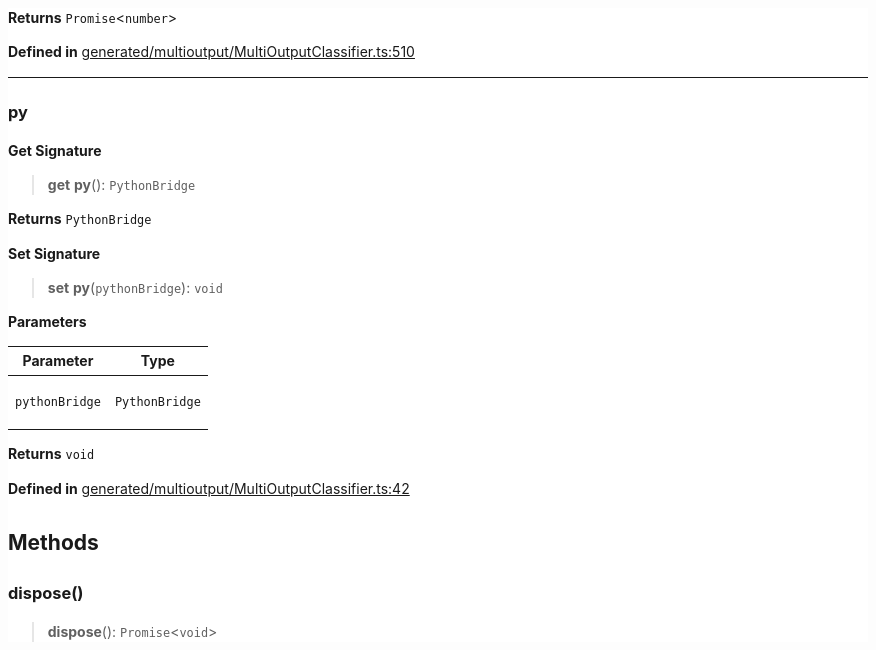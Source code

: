 **Returns** `Promise`\<`number`\>

**Defined in** [generated/multioutput/MultiOutputClassifier.ts:510](https://github.com/transitive-bullshit/scikit-learn-ts/blob/d136d90c5cb653f22204ec450ae61706606a5b96/packages/sklearn/src/generated/multioutput/MultiOutputClassifier.ts#L510)

***

### py

**Get Signature**

> **get** **py**(): `PythonBridge`

**Returns** `PythonBridge`

**Set Signature**

> **set** **py**(`pythonBridge`): `void`

**Parameters**

<table>
<thead>
<tr>
<th>Parameter</th>
<th>Type</th>
</tr>
</thead>
<tbody>
<tr>
<td>

`pythonBridge`

</td>
<td>

`PythonBridge`

</td>
</tr>
</tbody>
</table>

**Returns** `void`

**Defined in** [generated/multioutput/MultiOutputClassifier.ts:42](https://github.com/transitive-bullshit/scikit-learn-ts/blob/d136d90c5cb653f22204ec450ae61706606a5b96/packages/sklearn/src/generated/multioutput/MultiOutputClassifier.ts#L42)

## Methods

### dispose()

> **dispose**(): `Promise`\<`void`\>
